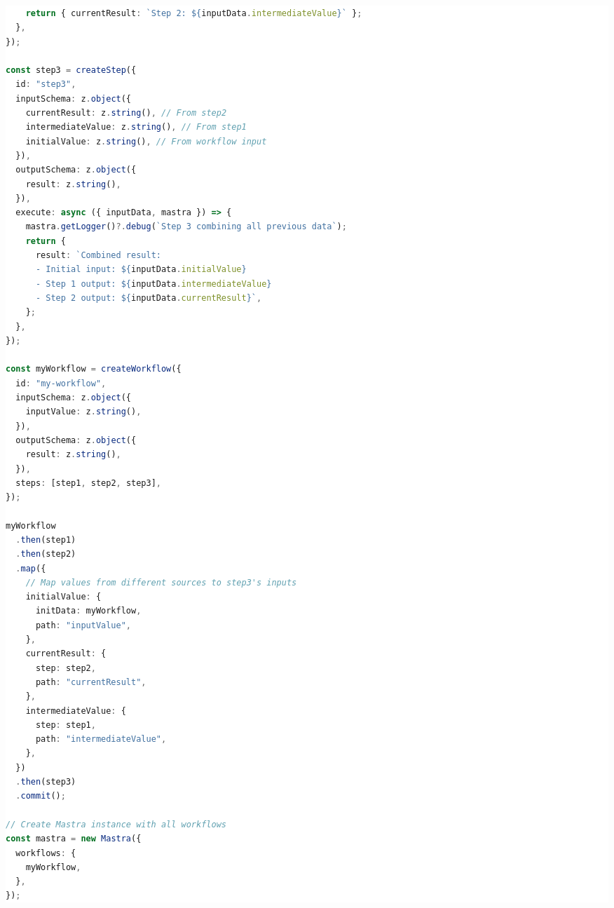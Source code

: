 ```ts
    return { currentResult: `Step 2: ${inputData.intermediateValue}` };
  },
});
 
const step3 = createStep({
  id: "step3",
  inputSchema: z.object({
    currentResult: z.string(), // From step2
    intermediateValue: z.string(), // From step1
    initialValue: z.string(), // From workflow input
  }),
  outputSchema: z.object({
    result: z.string(),
  }),
  execute: async ({ inputData, mastra }) => {
    mastra.getLogger()?.debug(`Step 3 combining all previous data`);
    return {
      result: `Combined result:
      - Initial input: ${inputData.initialValue}
      - Step 1 output: ${inputData.intermediateValue}
      - Step 2 output: ${inputData.currentResult}`,
    };
  },
});
 
const myWorkflow = createWorkflow({
  id: "my-workflow",
  inputSchema: z.object({
    inputValue: z.string(),
  }),
  outputSchema: z.object({
    result: z.string(),
  }),
  steps: [step1, step2, step3],
});
 
myWorkflow
  .then(step1)
  .then(step2)
  .map({
    // Map values from different sources to step3's inputs
    initialValue: {
      initData: myWorkflow,
      path: "inputValue",
    },
    currentResult: {
      step: step2,
      path: "currentResult",
    },
    intermediateValue: {
      step: step1,
      path: "intermediateValue",
    },
  })
  .then(step3)
  .commit();
 
// Create Mastra instance with all workflows
const mastra = new Mastra({
  workflows: {
    myWorkflow,
  },
});
```